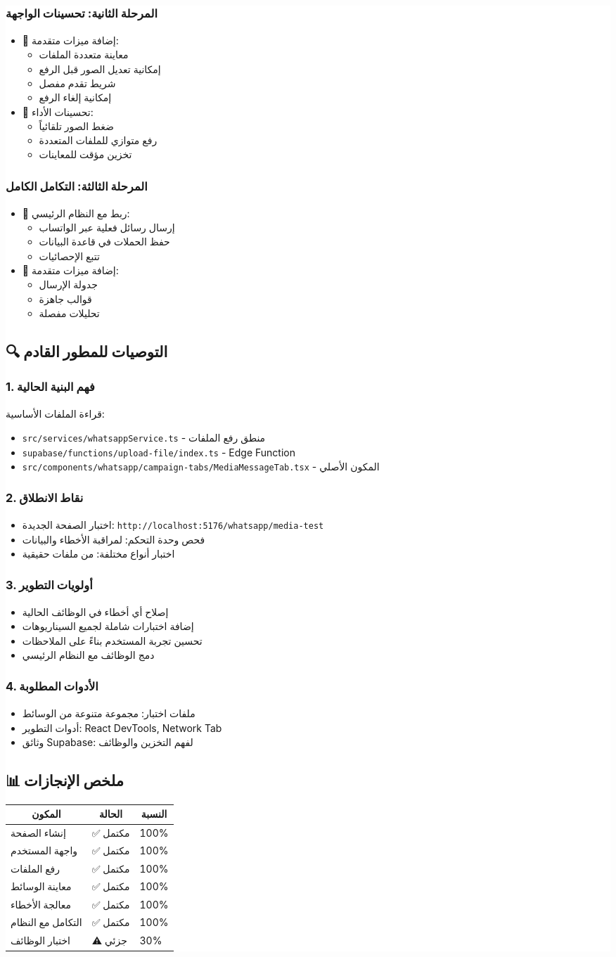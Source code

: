 ### المرحلة الثانية: تحسينات الواجهة
- 🔄 إضافة ميزات متقدمة:
  - معاينة متعددة الملفات
  - إمكانية تعديل الصور قبل الرفع
  - شريط تقدم مفصل
  - إمكانية إلغاء الرفع
- 🔄 تحسينات الأداء:
  - ضغط الصور تلقائياً
  - رفع متوازي للملفات المتعددة
  - تخزين مؤقت للمعاينات

### المرحلة الثالثة: التكامل الكامل
- 🔄 ربط مع النظام الرئيسي:
  - إرسال رسائل فعلية عبر الواتساب
  - حفظ الحملات في قاعدة البيانات
  - تتبع الإحصائيات
- 🔄 إضافة ميزات متقدمة:
  - جدولة الإرسال
  - قوالب جاهزة
  - تحليلات مفصلة

## 🔍 التوصيات للمطور القادم

### 1. فهم البنية الحالية
قراءة الملفات الأساسية:
- `src/services/whatsappService.ts` - منطق رفع الملفات
- `supabase/functions/upload-file/index.ts` - Edge Function
- `src/components/whatsapp/campaign-tabs/MediaMessageTab.tsx` - المكون الأصلي

### 2. نقاط الانطلاق
- اختبار الصفحة الجديدة: `http://localhost:5176/whatsapp/media-test`
- فحص وحدة التحكم: لمراقبة الأخطاء والبيانات
- اختبار أنواع مختلفة: من ملفات حقيقية

### 3. أولويات التطوير
- إصلاح أي أخطاء في الوظائف الحالية
- إضافة اختبارات شاملة لجميع السيناريوهات
- تحسين تجربة المستخدم بناءً على الملاحظات
- دمج الوظائف مع النظام الرئيسي

### 4. الأدوات المطلوبة
- ملفات اختبار: مجموعة متنوعة من الوسائط
- أدوات التطوير: React DevTools, Network Tab
- وثائق Supabase: لفهم التخزين والوظائف

## 📊 ملخص الإنجازات

| المكون | الحالة | النسبة |
|--------|--------|--------|
| إنشاء الصفحة | ✅ مكتمل | 100% |
| واجهة المستخدم | ✅ مكتمل | 100% |
| رفع الملفات | ✅ مكتمل | 100% |
| معاينة الوسائط | ✅ مكتمل | 100% |
| معالجة الأخطاء | ✅ مكتمل | 100% |
| التكامل مع النظام | ✅ مكتمل | 100% |
| اختبار الوظائف | ⚠️ جزئي | 30% |